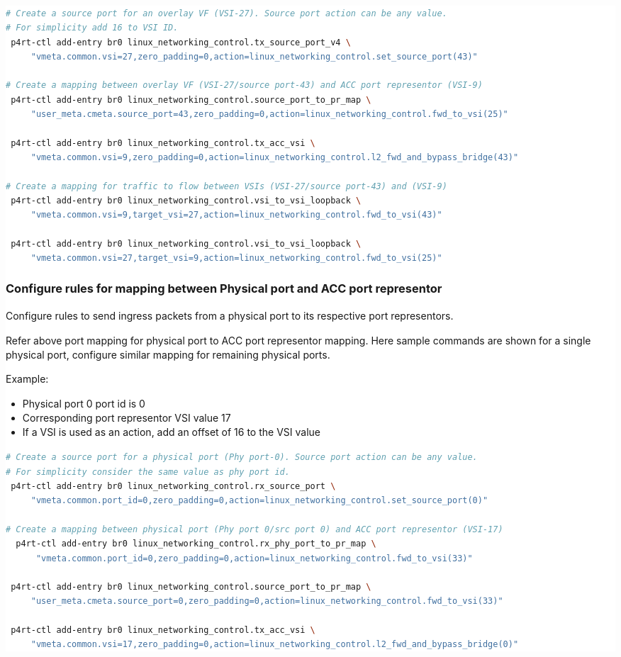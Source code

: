 ```bash
# Create a source port for an overlay VF (VSI-27). Source port action can be any value.
# For simplicity add 16 to VSI ID.
 p4rt-ctl add-entry br0 linux_networking_control.tx_source_port_v4 \
     "vmeta.common.vsi=27,zero_padding=0,action=linux_networking_control.set_source_port(43)"

# Create a mapping between overlay VF (VSI-27/source port-43) and ACC port representor (VSI-9)
 p4rt-ctl add-entry br0 linux_networking_control.source_port_to_pr_map \
     "user_meta.cmeta.source_port=43,zero_padding=0,action=linux_networking_control.fwd_to_vsi(25)"

 p4rt-ctl add-entry br0 linux_networking_control.tx_acc_vsi \
     "vmeta.common.vsi=9,zero_padding=0,action=linux_networking_control.l2_fwd_and_bypass_bridge(43)"

# Create a mapping for traffic to flow between VSIs (VSI-27/source port-43) and (VSI-9)
 p4rt-ctl add-entry br0 linux_networking_control.vsi_to_vsi_loopback \
     "vmeta.common.vsi=9,target_vsi=27,action=linux_networking_control.fwd_to_vsi(43)"

 p4rt-ctl add-entry br0 linux_networking_control.vsi_to_vsi_loopback \
     "vmeta.common.vsi=27,target_vsi=9,action=linux_networking_control.fwd_to_vsi(25)"

```

### Configure rules for mapping between Physical port and ACC port representor

Configure rules to send ingress packets from a physical port to its respective port representors.

Refer above port mapping for physical port to ACC port representor mapping. Here sample commands are shown for a single physical port, configure similar mapping for remaining physical ports.

Example:

- Physical port 0 port id is 0
- Corresponding port representor VSI value 17
- If a VSI is used as an action, add an offset of 16 to the VSI value

```bash
# Create a source port for a physical port (Phy port-0). Source port action can be any value.
# For simplicity consider the same value as phy port id.
 p4rt-ctl add-entry br0 linux_networking_control.rx_source_port \
     "vmeta.common.port_id=0,zero_padding=0,action=linux_networking_control.set_source_port(0)"

# Create a mapping between physical port (Phy port 0/src port 0) and ACC port representor (VSI-17)
  p4rt-ctl add-entry br0 linux_networking_control.rx_phy_port_to_pr_map \
      "vmeta.common.port_id=0,zero_padding=0,action=linux_networking_control.fwd_to_vsi(33)"

 p4rt-ctl add-entry br0 linux_networking_control.source_port_to_pr_map \
     "user_meta.cmeta.source_port=0,zero_padding=0,action=linux_networking_control.fwd_to_vsi(33)"

 p4rt-ctl add-entry br0 linux_networking_control.tx_acc_vsi \
     "vmeta.common.vsi=17,zero_padding=0,action=linux_networking_control.l2_fwd_and_bypass_bridge(0)"
```
